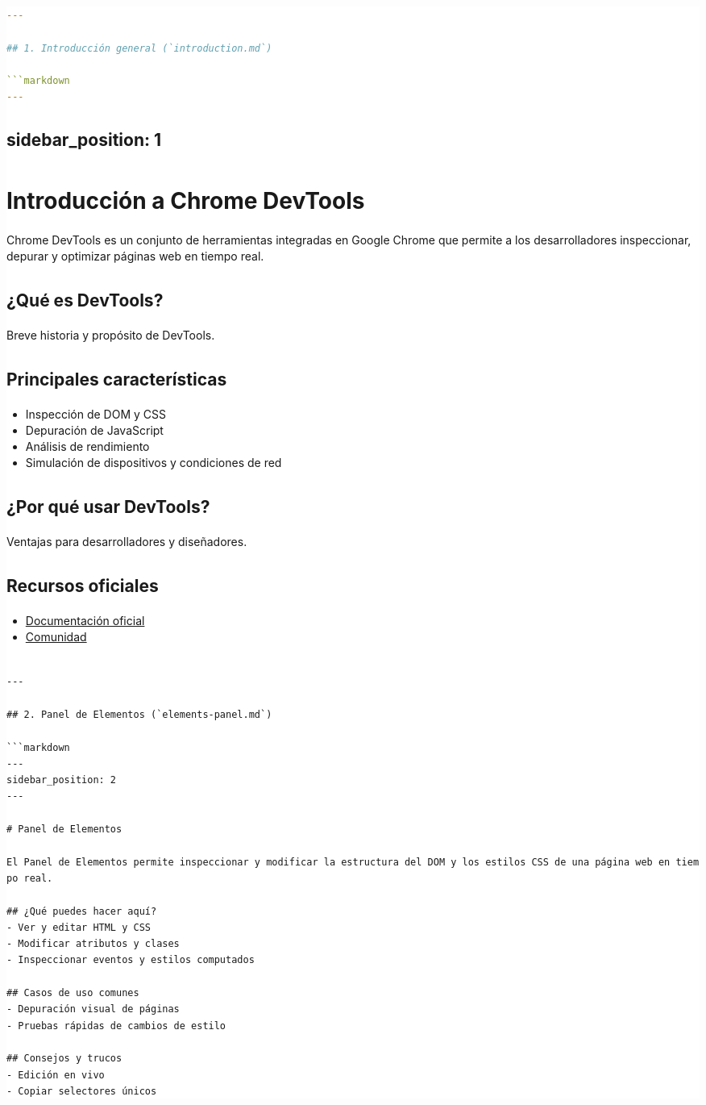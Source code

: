 ```yaml
---

## 1. Introducción general (`introduction.md`)

```markdown
---
```

sidebar_position: 1
---

# Introducción a Chrome DevTools

Chrome DevTools es un conjunto de herramientas integradas en Google Chrome que permite a los desarrolladores inspeccionar, depurar y optimizar páginas web en tiempo real.

## ¿Qué es DevTools?
Breve historia y propósito de DevTools.

## Principales características
- Inspección de DOM y CSS
- Depuración de JavaScript
- Análisis de rendimiento
- Simulación de dispositivos y condiciones de red

## ¿Por qué usar DevTools?
Ventajas para desarrolladores y diseñadores.

## Recursos oficiales
- [Documentación oficial](https://developer.chrome.com/docs/devtools)
- [Comunidad](https://developer.chrome.com/community)
```

---

## 2. Panel de Elementos (`elements-panel.md`)

```markdown
---
sidebar_position: 2
---

# Panel de Elementos

El Panel de Elementos permite inspeccionar y modificar la estructura del DOM y los estilos CSS de una página web en tiempo real.

## ¿Qué puedes hacer aquí?
- Ver y editar HTML y CSS
- Modificar atributos y clases
- Inspeccionar eventos y estilos computados

## Casos de uso comunes
- Depuración visual de páginas
- Pruebas rápidas de cambios de estilo

## Consejos y trucos
- Edición en vivo
- Copiar selectores únicos

```